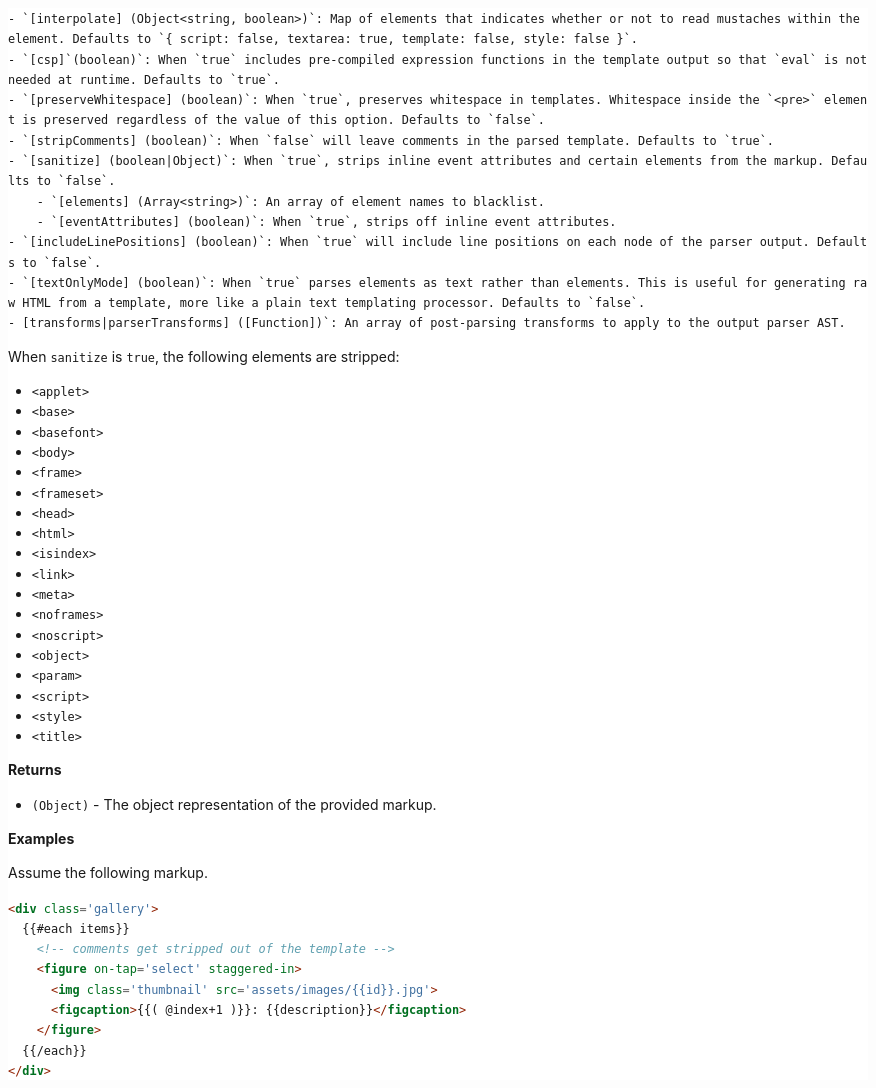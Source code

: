     - `[interpolate] (Object<string, boolean>)`: Map of elements that indicates whether or not to read mustaches within the element. Defaults to `{ script: false, textarea: true, template: false, style: false }`.
    - `[csp]`(boolean)`: When `true` includes pre-compiled expression functions in the template output so that `eval` is not needed at runtime. Defaults to `true`.
    - `[preserveWhitespace] (boolean)`: When `true`, preserves whitespace in templates. Whitespace inside the `<pre>` element is preserved regardless of the value of this option. Defaults to `false`.
    - `[stripComments] (boolean)`: When `false` will leave comments in the parsed template. Defaults to `true`.
    - `[sanitize] (boolean|Object)`: When `true`, strips inline event attributes and certain elements from the markup. Defaults to `false`.
        - `[elements] (Array<string>)`: An array of element names to blacklist.
        - `[eventAttributes] (boolean)`: When `true`, strips off inline event attributes.
    - `[includeLinePositions] (boolean)`: When `true` will include line positions on each node of the parser output. Defaults to `false`.
    - `[textOnlyMode] (boolean)`: When `true` parses elements as text rather than elements. This is useful for generating raw HTML from a template, more like a plain text templating processor. Defaults to `false`.
    - [transforms|parserTransforms] ([Function])`: An array of post-parsing transforms to apply to the output parser AST.


When `sanitize` is `true`, the following elements are stripped:

- `<applet>`
- `<base>`
- `<basefont>`
- `<body>`
- `<frame>`
- `<frameset>`
- `<head>`
- `<html>`
- `<isindex>`
- `<link>`
- `<meta>`
- `<noframes>`
- `<noscript>`
- `<object>`
- `<param>`
- `<script>`
- `<style>`
- `<title>`

**Returns**

- `(Object)` - The object representation of the provided markup.

**Examples**

Assume the following markup.

```html
<div class='gallery'>
  {{#each items}}
    <!-- comments get stripped out of the template -->
    <figure on-tap='select' staggered-in>
      <img class='thumbnail' src='assets/images/{{id}}.jpg'>
      <figcaption>{{( @index+1 )}}: {{description}}</figcaption>
    </figure>
  {{/each}}
</div>
```
